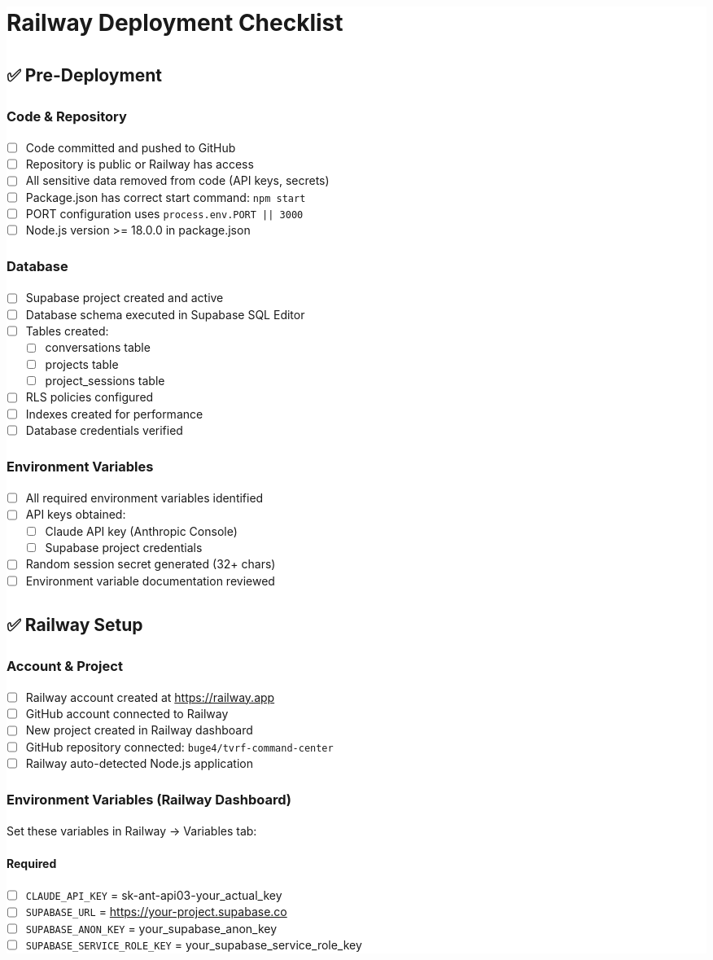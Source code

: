 # Railway Deployment Checklist

## ✅ Pre-Deployment

### Code & Repository
- [ ] Code committed and pushed to GitHub
- [ ] Repository is public or Railway has access
- [ ] All sensitive data removed from code (API keys, secrets)
- [ ] Package.json has correct start command: `npm start`
- [ ] PORT configuration uses `process.env.PORT || 3000`
- [ ] Node.js version >= 18.0.0 in package.json

### Database
- [ ] Supabase project created and active
- [ ] Database schema executed in Supabase SQL Editor
- [ ] Tables created:
  - [ ] conversations table
  - [ ] projects table
  - [ ] project_sessions table
- [ ] RLS policies configured
- [ ] Indexes created for performance
- [ ] Database credentials verified

### Environment Variables
- [ ] All required environment variables identified
- [ ] API keys obtained:
  - [ ] Claude API key (Anthropic Console)
  - [ ] Supabase project credentials
- [ ] Random session secret generated (32+ chars)
- [ ] Environment variable documentation reviewed

## ✅ Railway Setup

### Account & Project
- [ ] Railway account created at https://railway.app
- [ ] GitHub account connected to Railway
- [ ] New project created in Railway dashboard
- [ ] GitHub repository connected: `buge4/tvrf-command-center`
- [ ] Railway auto-detected Node.js application

### Environment Variables (Railway Dashboard)
Set these variables in Railway → Variables tab:

#### Required
- [ ] `CLAUDE_API_KEY` = sk-ant-api03-your_actual_key
- [ ] `SUPABASE_URL` = https://your-project.supabase.co
- [ ] `SUPABASE_ANON_KEY` = your_supabase_anon_key
- [ ] `SUPABASE_SERVICE_ROLE_KEY` = your_supabase_service_role_key
